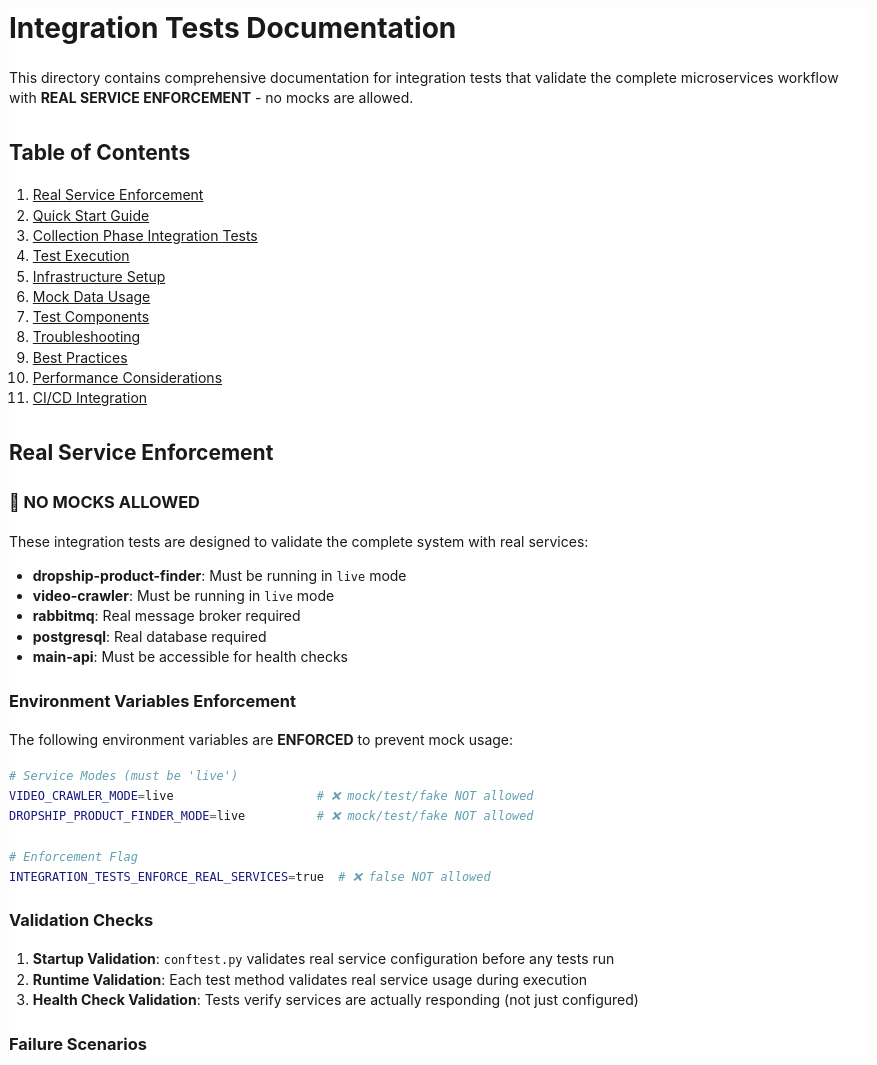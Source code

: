 # Integration Tests Documentation

This directory contains comprehensive documentation for integration tests that validate the complete microservices workflow with **REAL SERVICE ENFORCEMENT** - no mocks are allowed.

## Table of Contents

1. [Real Service Enforcement](#real-service-enforcement)
2. [Quick Start Guide](#quick-start-guide)
3. [Collection Phase Integration Tests](#collection-phase-integration-tests)
4. [Test Execution](#test-execution)
5. [Infrastructure Setup](#infrastructure-setup)
6. [Mock Data Usage](#mock-data-usage)
7. [Test Components](#test-components)
8. [Troubleshooting](#troubleshooting)
9. [Best Practices](#best-practices)
10. [Performance Considerations](#performance-considerations)
11. [CI/CD Integration](#cicd-integration)

## Real Service Enforcement

### 🚫 NO MOCKS ALLOWED

These integration tests are designed to validate the complete system with real services:

- **dropship-product-finder**: Must be running in `live` mode
- **video-crawler**: Must be running in `live` mode
- **rabbitmq**: Real message broker required
- **postgresql**: Real database required
- **main-api**: Must be accessible for health checks

### Environment Variables Enforcement

The following environment variables are **ENFORCED** to prevent mock usage:

```bash
# Service Modes (must be 'live')
VIDEO_CRAWLER_MODE=live                    # ❌ mock/test/fake NOT allowed
DROPSHIP_PRODUCT_FINDER_MODE=live          # ❌ mock/test/fake NOT allowed

# Enforcement Flag
INTEGRATION_TESTS_ENFORCE_REAL_SERVICES=true  # ❌ false NOT allowed
```

### Validation Checks

1. **Startup Validation**: `conftest.py` validates real service configuration before any tests run
2. **Runtime Validation**: Each test method validates real service usage during execution
3. **Health Check Validation**: Tests verify services are actually responding (not just configured)

### Failure Scenarios
